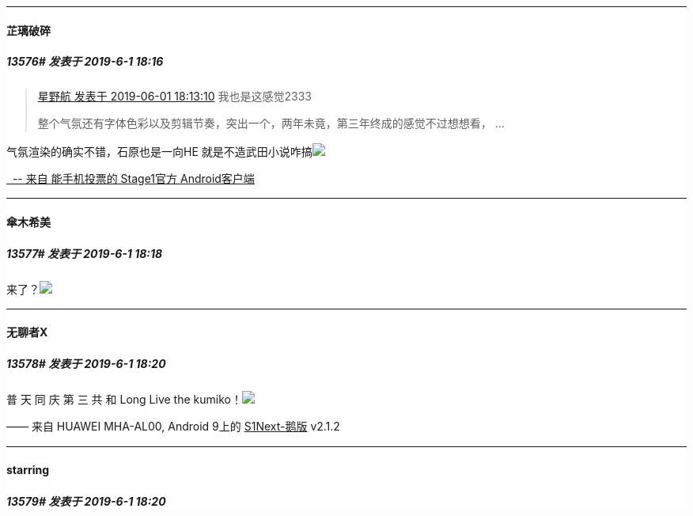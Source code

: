 





-----

####  芷璃破碎  
##### 13576#       发表于 2019-6-1 18:16



<blockquote><a href="httphttps://bbs.saraba1st.com/2b/forum.php?mod=redirect&amp;goto=findpost&amp;pid=43947030&amp;ptid=1336553" target="_blank">星野航 发表于 2019-06-01 18:13:10</a>
我也是这感觉2333

整个气氛还有字体色彩以及剪辑节奏，突出一个，两年未竟，第三年终成的感觉不过想想看， ...</blockquote>气氛渲染的确实不错，石原也是一向HE
就是不造武田小说咋搞<img src="https://static.saraba1st.com/image/smiley/face2017/054.png" referrerpolicy="no-referrer">

[  -- 来自 能手机投票的 Stage1官方 Android客户端](https://www.coolapk.com/apk/140634)







-----

####  傘木希美  
##### 13577#       发表于 2019-6-1 18:18




来了？<img src="https://static.saraba1st.com/image/smiley/face2017/037.png" referrerpolicy="no-referrer">







-----

####  无聊者X  
##### 13578#       发表于 2019-6-1 18:20




普 天 同 庆
第 三 共 和
Long Live the kumiko！<img src="https://static.saraba1st.com/image/smiley/face2017/062.gif" referrerpolicy="no-referrer">

—— 来自 HUAWEI MHA-AL00, Android 9上的 [S1Next-鹅版](https://github.com/ykrank/S1-Next/releases) v2.1.2







-----

####  starring  
##### 13579#       发表于 2019-6-1 18:20
